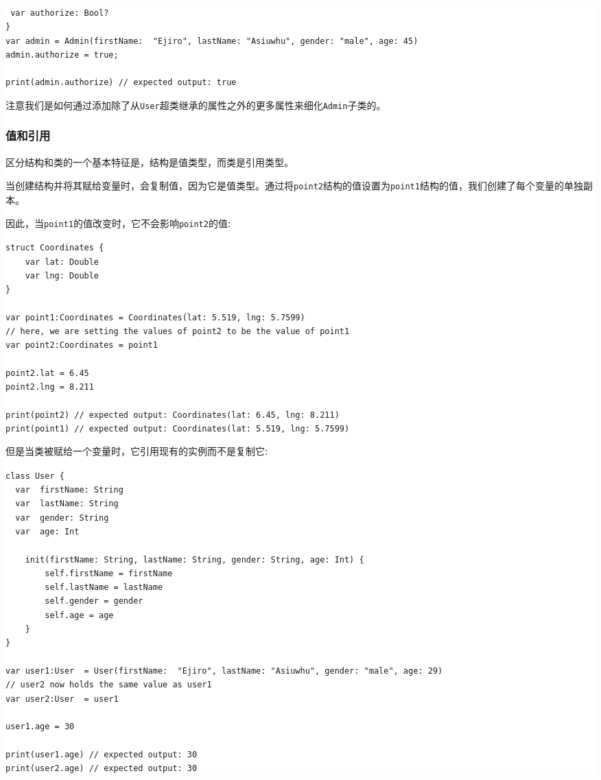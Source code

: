 ```
 var authorize: Bool?
}
var admin = Admin(firstName:  "Ejiro", lastName: "Asiuwhu", gender: "male", age: 45)
admin.authorize = true;

print(admin.authorize) // expected output: true

```

注意我们是如何通过添加除了从`User`超类继承的属性之外的更多属性来细化`Admin`子类的。

### 值和引用

区分结构和类的一个基本特征是，结构是值类型，而类是引用类型。

当创建结构并将其赋给变量时，会复制值，因为它是值类型。通过将`point2`结构的值设置为`point1`结构的值，我们创建了每个变量的单独副本。

因此，当`point1`的值改变时，它不会影响`point2`的值:

```
struct Coordinates {
    var lat: Double
    var lng: Double
}

var point1:Coordinates = Coordinates(lat: 5.519, lng: 5.7599)
// here, we are setting the values of point2 to be the value of point1
var point2:Coordinates = point1

point2.lat = 6.45
point2.lng = 8.211

print(point2) // expected output: Coordinates(lat: 6.45, lng: 8.211)
print(point1) // expected output: Coordinates(lat: 5.519, lng: 5.7599)

```

但是当类被赋给一个变量时，它引用现有的实例而不是复制它:

```
class User {
  var  firstName: String
  var  lastName: String
  var  gender: String
  var  age: Int

    init(firstName: String, lastName: String, gender: String, age: Int) {
        self.firstName = firstName
        self.lastName = lastName
        self.gender = gender
        self.age = age
    }
}

var user1:User  = User(firstName:  "Ejiro", lastName: "Asiuwhu", gender: "male", age: 29)
// user2 now holds the same value as user1
var user2:User  = user1

user1.age = 30

print(user1.age) // expected output: 30
print(user2.age) // expected output: 30

```
